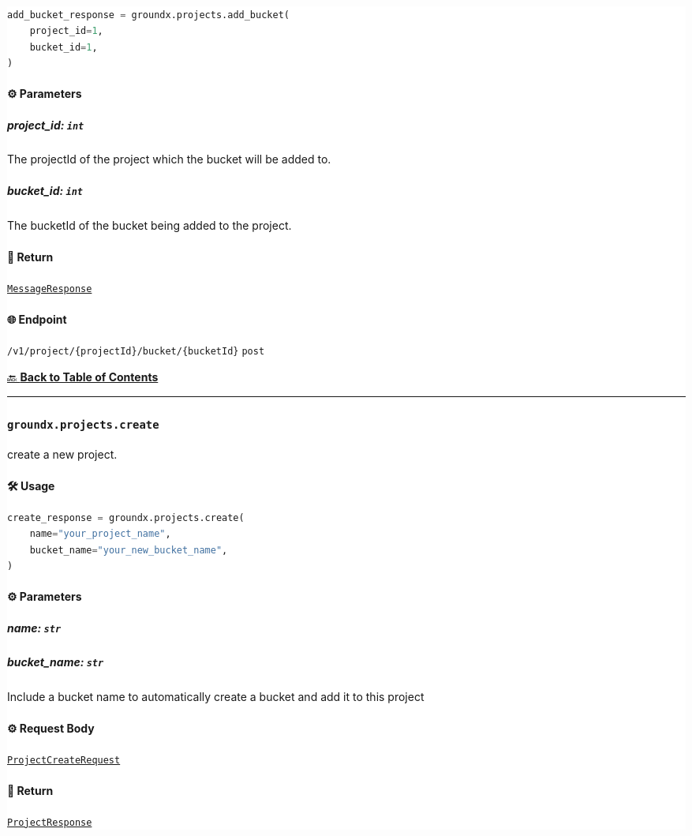 ```python
add_bucket_response = groundx.projects.add_bucket(
    project_id=1,
    bucket_id=1,
)
```

#### ⚙️ Parameters<a id="⚙️-parameters"></a>

##### project_id: `int`<a id="project_id-int"></a>

The projectId of the project which the bucket will be added to.

##### bucket_id: `int`<a id="bucket_id-int"></a>

The bucketId of the bucket being added to the project.

#### 🔄 Return<a id="🔄-return"></a>

[`MessageResponse`](./groundx/type/message_response.py)

#### 🌐 Endpoint<a id="🌐-endpoint"></a>

`/v1/project/{projectId}/bucket/{bucketId}` `post`

[🔙 **Back to Table of Contents**](#table-of-contents)

---

### `groundx.projects.create`<a id="groundxprojectscreate"></a>

create a new project.

#### 🛠️ Usage<a id="🛠️-usage"></a>

```python
create_response = groundx.projects.create(
    name="your_project_name",
    bucket_name="your_new_bucket_name",
)
```

#### ⚙️ Parameters<a id="⚙️-parameters"></a>

##### name: `str`<a id="name-str"></a>

##### bucket_name: `str`<a id="bucket_name-str"></a>

Include a bucket name to automatically create a bucket and add it to this project

#### ⚙️ Request Body<a id="⚙️-request-body"></a>

[`ProjectCreateRequest`](./groundx/type/project_create_request.py)
#### 🔄 Return<a id="🔄-return"></a>

[`ProjectResponse`](./groundx/type/project_response.py)
